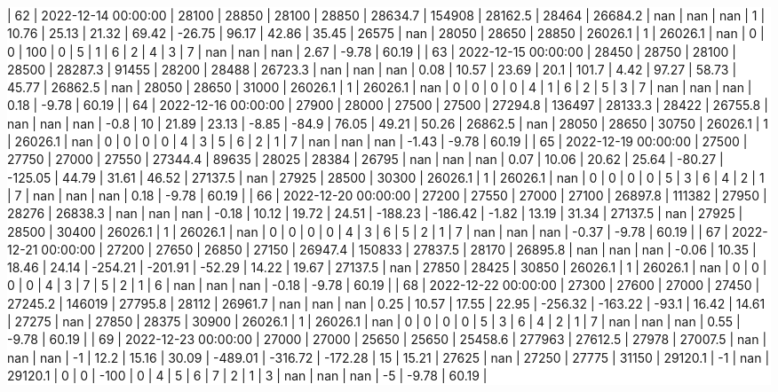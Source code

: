 |  62 | 2022-12-14 00:00:00 |  28100 |  28850 | 28100 |   28850 |     28634.7 | 154908           |  28162.5 |    28464 |  26684.2 |     nan   |     nan   |     nan   |  1    |    10.76 |    25.13 |    21.32 |         69.42 |         -26.75 |          96.17 |           42.86 |           35.45 | 26575   |      nan |   28050 |    28650 |    28850 |        26026.1 |               1 |         26026.1 |           nan   |                    0 |                 0 |            100 |            0 |           5 |           1 |          6 |            2 |             4 |             3 |             7 |            nan |            nan |            nan |    2.67 | -9.78 | 60.19 |
|  63 | 2022-12-15 00:00:00 |  28450 |  28750 | 28100 |   28500 |     28287.3 |  91455           |  28200   |    28488 |  26723.3 |     nan   |     nan   |     nan   |  0.08 |    10.57 |    23.69 |    20.1  |        101.7  |           4.42 |          97.27 |           58.73 |           45.77 | 26862.5 |      nan |   28050 |    28650 |    31000 |        26026.1 |               1 |         26026.1 |           nan   |                    0 |                 0 |              0 |            0 |           4 |           1 |          6 |            2 |             5 |             3 |             7 |            nan |            nan |            nan |    0.18 | -9.78 | 60.19 |
|  64 | 2022-12-16 00:00:00 |  27900 |  28000 | 27500 |   27500 |     27294.8 | 136497           |  28133.3 |    28422 |  26755.8 |     nan   |     nan   |     nan   | -0.8  |    10    |    21.89 |    23.13 |         -8.85 |         -84.9  |          76.05 |           49.21 |           50.26 | 26862.5 |      nan |   28050 |    28650 |    30750 |        26026.1 |               1 |         26026.1 |           nan   |                    0 |                 0 |              0 |            0 |           4 |           3 |          5 |            6 |             2 |             1 |             7 |            nan |            nan |            nan |   -1.43 | -9.78 | 60.19 |
|  65 | 2022-12-19 00:00:00 |  27500 |  27750 | 27000 |   27550 |     27344.4 |  89635           |  28025   |    28384 |  26795   |     nan   |     nan   |     nan   |  0.07 |    10.06 |    20.62 |    25.64 |        -80.27 |        -125.05 |          44.79 |           31.61 |           46.52 | 27137.5 |      nan |   27925 |    28500 |    30300 |        26026.1 |               1 |         26026.1 |           nan   |                    0 |                 0 |              0 |            0 |           5 |           3 |          6 |            4 |             2 |             1 |             7 |            nan |            nan |            nan |    0.18 | -9.78 | 60.19 |
|  66 | 2022-12-20 00:00:00 |  27200 |  27550 | 27000 |   27100 |     26897.8 | 111382           |  27950   |    28276 |  26838.3 |     nan   |     nan   |     nan   | -0.18 |    10.12 |    19.72 |    24.51 |       -188.23 |        -186.42 |          -1.82 |           13.19 |           31.34 | 27137.5 |      nan |   27925 |    28500 |    30400 |        26026.1 |               1 |         26026.1 |           nan   |                    0 |                 0 |              0 |            0 |           4 |           3 |          6 |            5 |             2 |             1 |             7 |            nan |            nan |            nan |   -0.37 | -9.78 | 60.19 |
|  67 | 2022-12-21 00:00:00 |  27200 |  27650 | 26850 |   27150 |     26947.4 | 150833           |  27837.5 |    28170 |  26895.8 |     nan   |     nan   |     nan   | -0.06 |    10.35 |    18.46 |    24.14 |       -254.21 |        -201.91 |         -52.29 |           14.22 |           19.67 | 27137.5 |      nan |   27850 |    28425 |    30850 |        26026.1 |               1 |         26026.1 |           nan   |                    0 |                 0 |              0 |            0 |           4 |           3 |          7 |            5 |             2 |             1 |             6 |            nan |            nan |            nan |   -0.18 | -9.78 | 60.19 |
|  68 | 2022-12-22 00:00:00 |  27300 |  27600 | 27000 |   27450 |     27245.2 | 146019           |  27795.8 |    28112 |  26961.7 |     nan   |     nan   |     nan   |  0.25 |    10.57 |    17.55 |    22.95 |       -256.32 |        -163.22 |         -93.1  |           16.42 |           14.61 | 27275   |      nan |   27850 |    28375 |    30900 |        26026.1 |               1 |         26026.1 |           nan   |                    0 |                 0 |              0 |            0 |           5 |           3 |          6 |            4 |             2 |             1 |             7 |            nan |            nan |            nan |    0.55 | -9.78 | 60.19 |
|  69 | 2022-12-23 00:00:00 |  27000 |  27000 | 25650 |   25650 |     25458.6 | 277963           |  27612.5 |    27978 |  27007.5 |     nan   |     nan   |     nan   | -1    |    12.2  |    15.16 |    30.09 |       -489.01 |        -316.72 |        -172.28 |           15    |           15.21 | 27625   |      nan |   27250 |    27775 |    31150 |        29120.1 |              -1 |           nan   |         29120.1 |                    0 |                 0 |           -100 |            0 |           4 |           5 |          6 |            7 |             2 |             1 |             3 |            nan |            nan |            nan |   -5    | -9.78 | 60.19 |